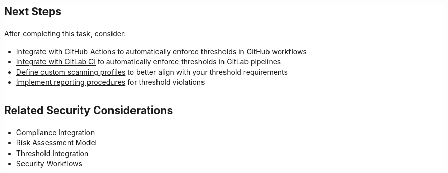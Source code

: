 ## Next Steps

After completing this task, consider:

- [Integrate with GitHub Actions](github-integration.md) to automatically enforce thresholds in GitHub workflows
- [Integrate with GitLab CI](gitlab-integration.md) to automatically enforce thresholds in GitLab pipelines
- [Define custom scanning profiles](../configuration/plugins/implementation.md) to better align with your threshold requirements
- [Implement reporting procedures](../integration/configuration/reporting.md) for threshold violations

## Related Security Considerations

- [Compliance Integration](../security/compliance/index.md)
- [Risk Assessment Model](../security/risk/model.md)
- [Threshold Integration](../integration/configuration/thresholds-integration.md)
- [Security Workflows](../security/principles/index.md)
